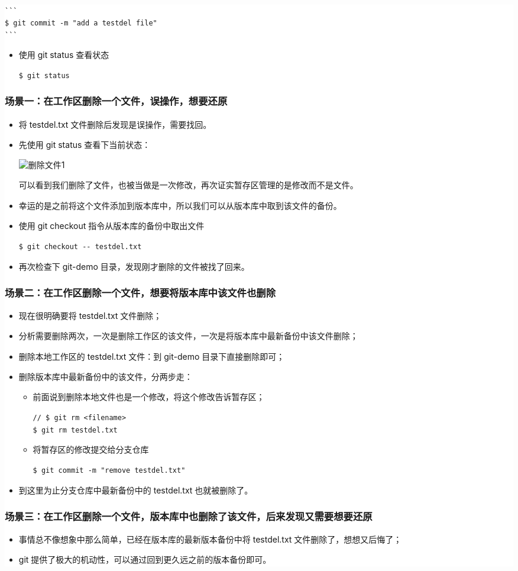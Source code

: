     ```
    $ git commit -m "add a testdel file"
    ```

- 使用 git status 查看状态

    ```
    $ git status
    ```

### 场景一：在工作区删除一个文件，误操作，想要还原

- 将 testdel.txt 文件删除后发现是误操作，需要找回。

- 先使用 git status 查看下当前状态：

    ![删除文件1](https://static.oschina.net/uploads/img/201707/05145110_SXcp.png "删除文件1")
    
    可以看到我们删除了文件，也被当做是一次修改，再次证实暂存区管理的是修改而不是文件。

- 幸运的是之前将这个文件添加到版本库中，所以我们可以从版本库中取到该文件的备份。

- 使用 git checkout 指令从版本库的备份中取出文件
    
    ```
    $ git checkout -- testdel.txt
    ```
- 再次检查下 git-demo 目录，发现刚才删除的文件被找了回来。

### 场景二：在工作区删除一个文件，想要将版本库中该文件也删除

- 现在很明确要将 testdel.txt 文件删除；

- 分析需要删除两次，一次是删除工作区的该文件，一次是将版本库中最新备份中该文件删除；

- 删除本地工作区的 testdel.txt 文件：到 git-demo 目录下直接删除即可；

- 删除版本库中最新备份中的该文件，分两步走：

    - 前面说到删除本地文件也是一个修改，将这个修改告诉暂存区；
    
        ```
        // $ git rm <filename>
        $ git rm testdel.txt
        ```
    
    - 将暂存区的修改提交给分支仓库
    
        ```
        $ git commit -m "remove testdel.txt"
        ```

- 到这里为止分支仓库中最新备份中的 testdel.txt 也就被删除了。

### 场景三：在工作区删除一个文件，版本库中也删除了该文件，后来发现又需要想要还原

- 事情总不像想象中那么简单，已经在版本库的最新版本备份中将 testdel.txt 文件删除了，想想又后悔了；

- git 提供了极大的机动性，可以通过回到更久远之前的版本备份即可。
